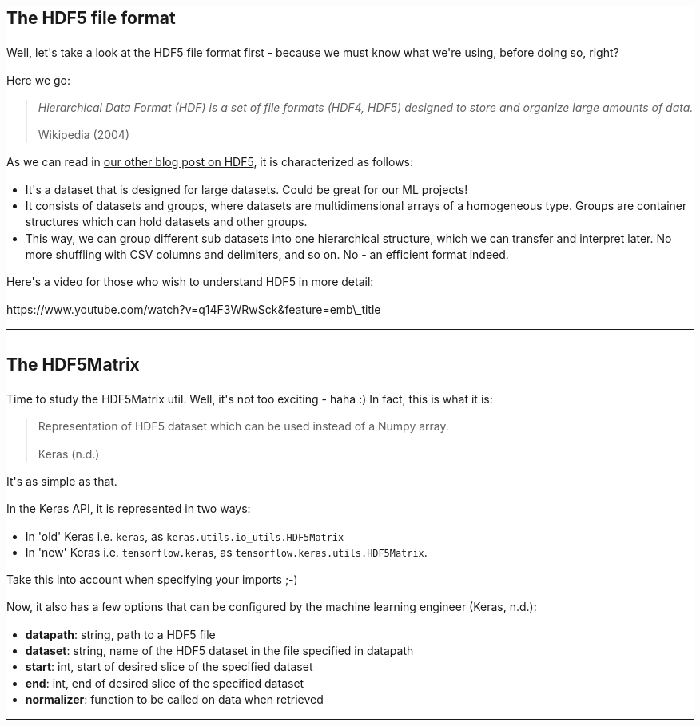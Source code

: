 ## The HDF5 file format

Well, let's take a look at the HDF5 file format first - because we must know what we're using, before doing so, right?

Here we go:

> _Hierarchical Data Format (HDF) is a set of file formats (HDF4, HDF5) designed to store and organize large amounts of data._
> 
> Wikipedia (2004)

As we can read in [our other blog post on HDF5](https://www.machinecurve.com/index.php/2020/04/13/how-to-use-h5py-and-keras-to-train-with-data-from-hdf5-files/), it is characterized as follows:

- It's a dataset that is designed for large datasets. Could be great for our ML projects!
- It consists of datasets and groups, where datasets are multidimensional arrays of a homogeneous type. Groups are container structures which can hold datasets and other groups.
- This way, we can group different sub datasets into one hierarchical structure, which we can transfer and interpret later. No more shuffling with CSV columns and delimiters, and so on. No - an efficient format indeed.

Here's a video for those who wish to understand HDF5 in more detail:

https://www.youtube.com/watch?v=q14F3WRwSck&feature=emb\_title

* * *

## The HDF5Matrix

Time to study the HDF5Matrix util. Well, it's not too exciting - haha :) In fact, this is what it is:

> Representation of HDF5 dataset which can be used instead of a Numpy array.
> 
> Keras (n.d.)

It's as simple as that.

In the Keras API, it is represented in two ways:

- In 'old' Keras i.e. `keras`, as `keras.utils.io_utils.HDF5Matrix`
- In 'new' Keras i.e. `tensorflow.keras`, as `tensorflow.keras.utils.HDF5Matrix`.

Take this into account when specifying your imports ;-)

Now, it also has a few options that can be configured by the machine learning engineer (Keras, n.d.):

- **datapath**: string, path to a HDF5 file
- **dataset**: string, name of the HDF5 dataset in the file specified in datapath
- **start**: int, start of desired slice of the specified dataset
- **end**: int, end of desired slice of the specified dataset
- **normalizer**: function to be called on data when retrieved

* * *
